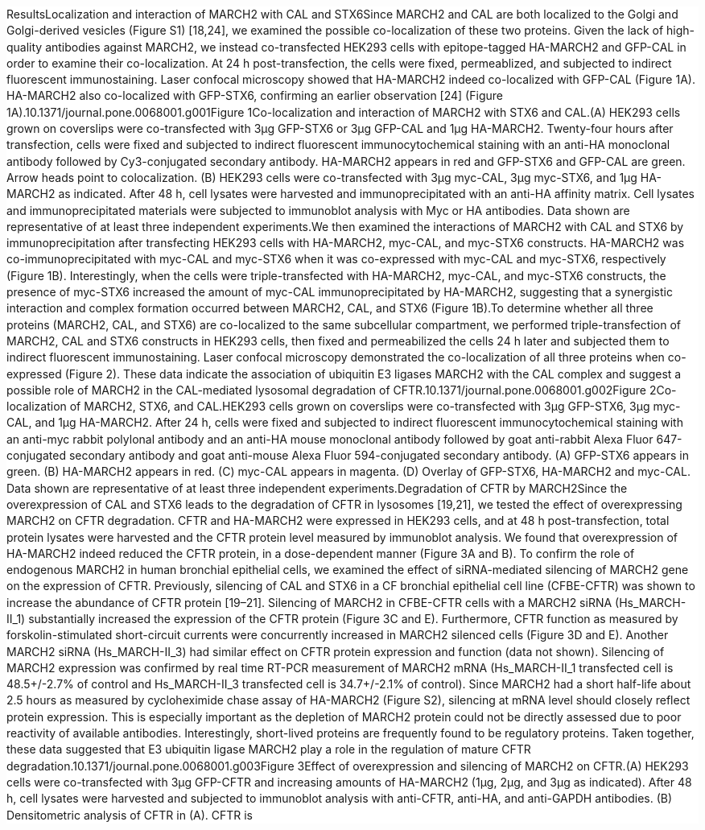 ResultsLocalization and interaction of MARCH2 with CAL and STX6Since MARCH2 and CAL are both localized to the Golgi and Golgi-derived vesicles (Figure S1) [18,24], we examined the possible co-localization of these two proteins. Given the lack of high-quality antibodies against MARCH2, we instead co-transfected HEK293 cells with epitope-tagged HA-MARCH2 and GFP-CAL in order to examine their co-localization. At 24 h post-transfection, the cells were fixed, permeablized, and subjected to indirect fluorescent immunostaining. Laser confocal microscopy showed that HA-MARCH2 indeed co-localized with GFP-CAL (Figure 1A). HA-MARCH2 also co-localized with GFP-STX6, confirming an earlier observation [24] (Figure 1A).10.1371/journal.pone.0068001.g001Figure 1Co-localization and interaction of MARCH2 with STX6 and CAL.(A) HEK293 cells grown on coverslips were co-transfected with 3µg GFP-STX6 or 3µg GFP-CAL and 1µg HA-MARCH2. Twenty-four hours after transfection, cells were fixed and subjected to indirect fluorescent immunocytochemical staining with an anti-HA monoclonal antibody followed by Cy3-conjugated secondary antibody. HA-MARCH2 appears in red and GFP-STX6 and GFP-CAL are green. Arrow heads point to colocalization. (B) HEK293 cells were co-transfected with 3µg myc-CAL, 3µg myc-STX6, and 1µg HA-MARCH2 as indicated. After 48 h, cell lysates were harvested and immunoprecipitated with an anti-HA affinity matrix. Cell lysates and immunoprecipitated materials were subjected to immunoblot analysis with Myc or HA antibodies. Data shown are representative of at least three independent experiments.We then examined the interactions of MARCH2 with CAL and STX6 by immunoprecipitation after transfecting HEK293 cells with HA-MARCH2, myc-CAL, and myc-STX6 constructs. HA-MARCH2 was co-immunoprecipitated with myc-CAL and myc-STX6 when it was co-expressed with myc-CAL and myc-STX6, respectively (Figure 1B). Interestingly, when the cells were triple-transfected with HA-MARCH2, myc-CAL, and myc-STX6 constructs, the presence of myc-STX6 increased the amount of myc-CAL immunoprecipitated by HA-MARCH2, suggesting that a synergistic interaction and complex formation occurred between MARCH2, CAL, and STX6 (Figure 1B).To determine whether all three proteins (MARCH2, CAL, and STX6) are co-localized to the same subcellular compartment, we performed triple-transfection of MARCH2, CAL and STX6 constructs in HEK293 cells, then fixed and permeabilized the cells 24 h later and subjected them to indirect fluorescent immunostaining. Laser confocal microscopy demonstrated the co-localization of all three proteins when co-expressed (Figure 2). These data indicate the association of ubiquitin E3 ligases MARCH2 with the CAL complex and suggest a possible role of MARCH2 in the CAL-mediated lysosomal degradation of CFTR.10.1371/journal.pone.0068001.g002Figure 2Co-localization of MARCH2, STX6, and CAL.HEK293 cells grown on coverslips were co-transfected with 3µg GFP-STX6, 3µg myc-CAL, and 1µg HA-MARCH2. After 24 h, cells were fixed and subjected to indirect fluorescent immunocytochemical staining with an anti-myc rabbit polylonal antibody and an anti-HA mouse monoclonal antibody followed by goat anti-rabbit Alexa Fluor 647-conjugated secondary antibody and goat anti-mouse Alexa Fluor 594-conjugated secondary antibody. (A) GFP-STX6 appears in green. (B) HA-MARCH2 appears in red. (C) myc-CAL appears in magenta. (D) Overlay of GFP-STX6, HA-MARCH2 and myc-CAL. Data shown are representative of at least three independent experiments.Degradation of CFTR by MARCH2Since the overexpression of CAL and STX6 leads to the degradation of CFTR in lysosomes [19,21], we tested the effect of overexpressing MARCH2 on CFTR degradation. CFTR and HA-MARCH2 were expressed in HEK293 cells, and at 48 h post-transfection, total protein lysates were harvested and the CFTR protein level measured by immunoblot analysis. We found that overexpression of HA-MARCH2 indeed reduced the CFTR protein, in a dose-dependent manner (Figure 3A and B). To confirm the role of endogenous MARCH2 in human bronchial epithelial cells, we examined the effect of siRNA-mediated silencing of MARCH2 gene on the expression of CFTR. Previously, silencing of CAL and STX6 in a CF bronchial epithelial cell line (CFBE-CFTR) was shown to increase the abundance of CFTR protein [19–21]. Silencing of MARCH2 in CFBE-CFTR cells with a MARCH2 siRNA (Hs_MARCH-II_1) substantially increased the expression of the CFTR protein (Figure 3C and E). Furthermore, CFTR function as measured by forskolin-stimulated short-circuit currents were concurrently increased in MARCH2 silenced cells (Figure 3D and E). Another MARCH2 siRNA (Hs_MARCH-II_3) had similar effect on CFTR protein expression and function (data not shown). Silencing of MARCH2 expression was confirmed by real time RT-PCR measurement of MARCH2 mRNA (Hs_MARCH-II_1 transfected cell is 48.5+/-2.7% of control and Hs_MARCH-II_3 transfected cell is 34.7+/-2.1% of control). Since MARCH2 had a short half-life about 2.5 hours as measured by cycloheximide chase assay of HA-MARCH2 (Figure S2), silencing at mRNA level should closely reflect protein expression. This is especially important as the depletion of MARCH2 protein could not be directly assessed due to poor reactivity of available antibodies. Interestingly, short-lived proteins are frequently found to be regulatory proteins. Taken together, these data suggested that E3 ubiquitin ligase MARCH2 play a role in the regulation of mature CFTR degradation.10.1371/journal.pone.0068001.g003Figure 3Effect of overexpression and silencing of MARCH2 on CFTR.(A) HEK293 cells were co-transfected with 3µg GFP-CFTR and increasing amounts of HA-MARCH2 (1µg, 2µg, and 3µg as indicated). After 48 h, cell lysates were harvested and subjected to immunoblot analysis with anti-CFTR, anti-HA, and anti-GAPDH antibodies. (B) Densitometric analysis of CFTR in (A). CFTR is